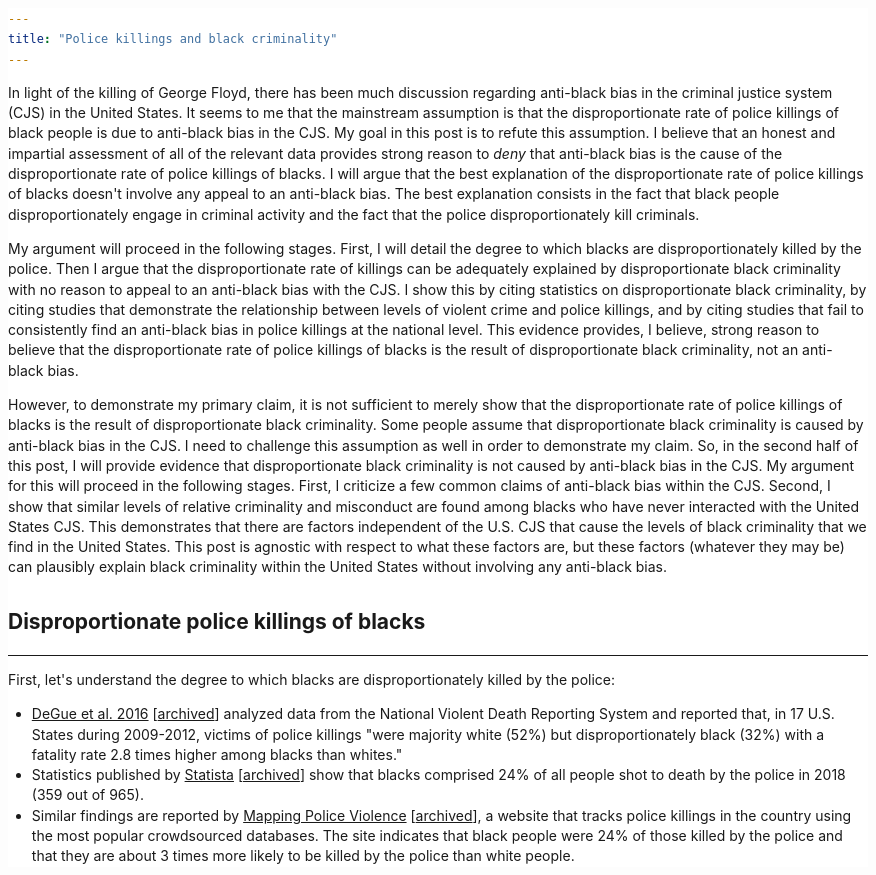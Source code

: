 ```yaml
---
title: "Police killings and black criminality"
---
```


In light of the killing of George Floyd, there has been much discussion regarding anti-black bias in the criminal justice system (CJS) in the United States. It seems to me that the mainstream assumption is that the disproportionate rate of police killings of black people is due to anti-black bias in the CJS. My goal in this post is to refute this assumption. I believe that an honest and impartial assessment of all of the relevant data provides strong reason to _deny_ that anti-black bias is the cause of the disproportionate rate of police killings of blacks. I will argue that the best explanation of the disproportionate rate of police killings of blacks doesn't involve any appeal to an anti-black bias. The best explanation consists in the fact that black people disproportionately engage in criminal activity and the fact that the police disproportionately kill criminals.

My argument will proceed in the following stages. First, I will detail the degree to which blacks are disproportionately killed by the police. Then I argue that the disproportionate rate of killings can be adequately explained by disproportionate black criminality with no reason to appeal to an anti-black bias with the CJS. I show this by citing statistics on disproportionate black criminality, by citing studies that demonstrate the relationship between levels of violent crime and police killings, and by citing studies that fail to consistently find an anti-black bias in police killings at the national level. This evidence provides, I believe, strong reason to believe that the disproportionate rate of police killings of blacks is the result of disproportionate black criminality, not an anti-black bias.

However, to demonstrate my primary claim, it is not sufficient to merely show that the disproportionate rate of police killings of blacks is the result of disproportionate black criminality. Some people assume that disproportionate black criminality is caused by anti-black bias in the CJS. I need to challenge this assumption as well in order to demonstrate my claim. So, in the second half of this post, I will provide evidence that disproportionate black criminality is not caused by anti-black bias in the CJS. My argument for this will proceed in the following stages. First, I criticize a few common claims of anti-black bias within the CJS. Second, I show that similar levels of relative criminality and misconduct are found among blacks who have never interacted with the United States CJS. This demonstrates that there are factors independent of the U.S. CJS that cause the levels of black criminality that we find in the United States. This post is agnostic with respect to what these factors are, but these factors (whatever they may be) can plausibly explain black criminality within the United States without involving any anti-black bias.

## Disproportionate police killings of blacks

----------

First, let's understand the degree to which blacks are disproportionately killed by the police:

-   [DeGue et al. 2016](https://www.ncbi.nlm.nih.gov/pmc/articles/PMC6080222/) [[archived](http://web.archive.org/web/20200601220156/https://www.ncbi.nlm.nih.gov/pmc/articles/PMC6080222/)] analyzed data from the National Violent Death Reporting System and reported that, in 17 U.S. States during 2009-2012, victims of police killings "were majority white (52%) but disproportionately black (32%) with a fatality rate 2.8 times higher among blacks than whites."
-   Statistics published by [Statista](https://www.statista.com/statistics/585152/people-shot-to-death-by-us-police-by-race/) [[archived](http://web.archive.org/web/20200606135907/https://www.statista.com/statistics/585152/people-shot-to-death-by-us-police-by-race/)] show that blacks comprised 24% of all people shot to death by the police in 2018 (359 out of 965).
-   Similar findings are reported by [Mapping Police Violence](https://mappingpoliceviolence.org/) [[archived](http://web.archive.org/web/20200607161849/https://mappingpoliceviolence.org/)], a website that tracks police killings in the country using the most popular crowdsourced databases. The site indicates that black people were 24% of those killed by the police and that they are about 3 times more likely to be killed by the police than white people.
